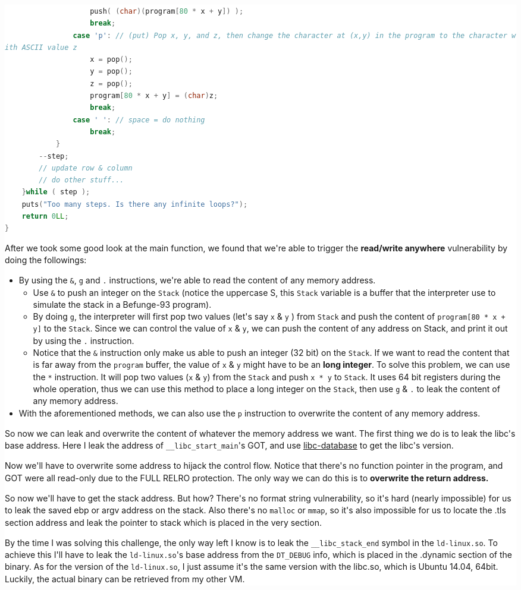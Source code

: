 ```c  
                    push( (char)(program[80 * x + y]) );
                    break;
                case 'p': // (put) Pop x, y, and z, then change the character at (x,y) in the program to the character with ASCII value z
                    x = pop();
                    y = pop();
                    z = pop();
                    program[80 * x + y] = (char)z;
                    break;
                case ' ': // space = do nothing
                    break;
            }
        --step;
        // update row & column
        // do other stuff...
    }while ( step );
    puts("Too many steps. Is there any infinite loops?");
    return 0LL;
}
```
  
After we took some good look at the main function, we found that we're able to trigger the **read/write anywhere** vulnerability by doing the followings:  
  
* By using the `&`, `g` and `.` instructions, we're able to read the content of any memory address.  
  - Use `&` to push an integer on the `Stack` (notice the uppercase S, this `Stack` variable is a buffer that the interpreter use to simulate the stack in a Befunge-93 program).  
  - By doing `g`, the interpreter will first pop two values (let's say `x` & `y` ) from `Stack` and push the content of `program[80 * x + y]` to the `Stack`. Since we can control the value of `x` & `y`, we can push the content of any address on Stack, and print it out by using the `.` instruction.  
  - Notice that the `&` instruction only make us able to push an integer (32 bit) on the `Stack`. If we want to read the content that is far away from the `program` buffer, the value of `x` & `y` might have to be an **long integer**. To solve this problem, we can use the `*` instruction. It will pop two values (`x` & `y`) from the `Stack` and push `x * y` to `Stack`. It uses 64 bit registers during the whole operation, thus we can use this method to place a long integer on the `Stack`, then use `g` & `.` to leak the content of any memory address.  
* With the aforementioned methods, we can also use the `p` instruction to overwrite the content of any memory address.
  
So now we can leak and overwrite the content of whatever the memory address we want. The first thing we do is to leak the libc's base address. Here I leak the address of `__libc_start_main`'s GOT, and use [libc-database](https://github.com/niklasb/libc-database) to get the libc's version.  

Now we'll have to overwrite some address to hijack the control flow. Notice that there's no function pointer in the program, and GOT were all read-only due to the FULL RELRO protection. The only way we can do this is to **overwrite the return address.**  

So now we'll have to get the stack address. But how? There's no format string vulnerability, so it's hard (nearly impossible) for us to leak the saved ebp or argv address on the stack. Also there's no `malloc` or `mmap`, so it's also impossible for us to locate the .tls section address and leak the pointer to stack which is placed in the very section. 

By the time I was solving this challenge, the only way left I know is to leak the `__libc_stack_end` symbol in the `ld-linux.so`. To achieve this I'll have to leak the `ld-linux.so`'s base address from the `DT_DEBUG` info, which is placed in the .dynamic section of the binary. As for the version of the `ld-linux.so`, I just assume it's the same version with the libc.so, which is Ubuntu 14.04, 64bit. Luckily, the actual binary can be retrieved from my other VM. 
